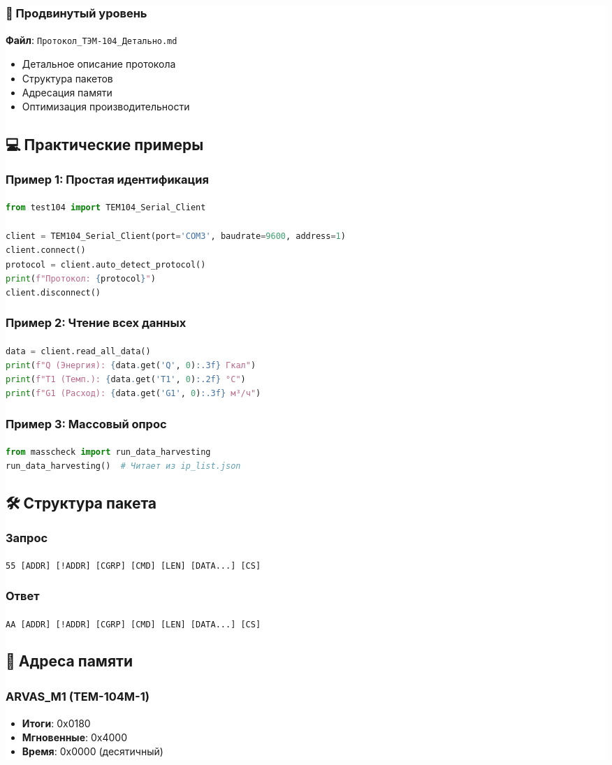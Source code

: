 ### 🔴 Продвинутый уровень
**Файл**: `Протокол_ТЭМ-104_Детально.md`
- Детальное описание протокола
- Структура пакетов
- Адресация памяти
- Оптимизация производительности

## 💻 Практические примеры

### Пример 1: Простая идентификация
```python
from test104 import TEM104_Serial_Client

client = TEM104_Serial_Client(port='COM3', baudrate=9600, address=1)
client.connect()
protocol = client.auto_detect_protocol()
print(f"Протокол: {protocol}")
client.disconnect()
```

### Пример 2: Чтение всех данных
```python
data = client.read_all_data()
print(f"Q (Энергия): {data.get('Q', 0):.3f} Гкал")
print(f"T1 (Темп.): {data.get('T1', 0):.2f} °C")
print(f"G1 (Расход): {data.get('G1', 0):.3f} м³/ч")
```

### Пример 3: Массовый опрос
```python
from masscheck import run_data_harvesting
run_data_harvesting()  # Читает из ip_list.json
```

## 🛠️ Структура пакета

### Запрос
```
55 [ADDR] [!ADDR] [CGRP] [CMD] [LEN] [DATA...] [CS]
```

### Ответ
```
AA [ADDR] [!ADDR] [CGRP] [CMD] [LEN] [DATA...] [CS]
```

## 📍 Адреса памяти

### ARVAS_M1 (TEM-104M-1)
- **Итоги**: 0x0180
- **Мгновенные**: 0x4000
- **Время**: 0x0000 (десятичный)
